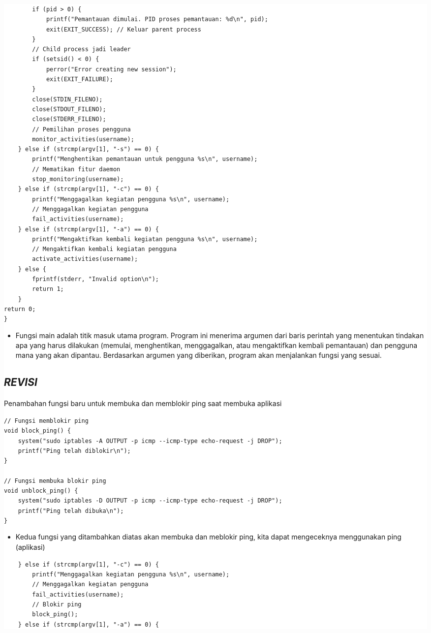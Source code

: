 ```
        if (pid > 0) {
            printf("Pemantauan dimulai. PID proses pemantauan: %d\n", pid);
            exit(EXIT_SUCCESS); // Keluar parent process
        }
        // Child process jadi leader
        if (setsid() < 0) {
            perror("Error creating new session");
            exit(EXIT_FAILURE);
        }
        close(STDIN_FILENO);
        close(STDOUT_FILENO);
        close(STDERR_FILENO);
        // Pemilihan proses pengguna
        monitor_activities(username);
    } else if (strcmp(argv[1], "-s") == 0) {
        printf("Menghentikan pemantauan untuk pengguna %s\n", username);
        // Mematikan fitur daemon
        stop_monitoring(username);
    } else if (strcmp(argv[1], "-c") == 0) {
        printf("Menggagalkan kegiatan pengguna %s\n", username);
        // Menggagalkan kegiatan pengguna
        fail_activities(username);
    } else if (strcmp(argv[1], "-a") == 0) {
        printf("Mengaktifkan kembali kegiatan pengguna %s\n", username);
        // Mengaktifkan kembali kegiatan pengguna
        activate_activities(username);
    } else {
        fprintf(stderr, "Invalid option\n");
        return 1;
    }
return 0;
}
```
- Fungsi main adalah titik masuk utama program. Program ini menerima argumen dari baris perintah yang menentukan tindakan apa yang harus dilakukan (memulai, menghentikan, menggagalkan, atau mengaktifkan kembali pemantauan) dan pengguna mana yang akan dipantau. Berdasarkan argumen yang diberikan, program akan menjalankan fungsi yang sesuai.

## ***REVISI***
Penambahan fungsi baru untuk membuka dan memblokir ping saat membuka aplikasi 
```
// Fungsi memblokir ping
void block_ping() {
    system("sudo iptables -A OUTPUT -p icmp --icmp-type echo-request -j DROP");
    printf("Ping telah diblokir\n");
}

// Fungsi membuka blokir ping
void unblock_ping() {
    system("sudo iptables -D OUTPUT -p icmp --icmp-type echo-request -j DROP");
    printf("Ping telah dibuka\n");
}
```
- Kedua fungsi yang ditambahkan diatas akan membuka dan meblokir ping, kita dapat mengeceknya menggunakan ping (aplikasi)
```
    } else if (strcmp(argv[1], "-c") == 0) {
        printf("Menggagalkan kegiatan pengguna %s\n", username);
        // Menggagalkan kegiatan pengguna
        fail_activities(username);
        // Blokir ping
        block_ping();
    } else if (strcmp(argv[1], "-a") == 0) {
```